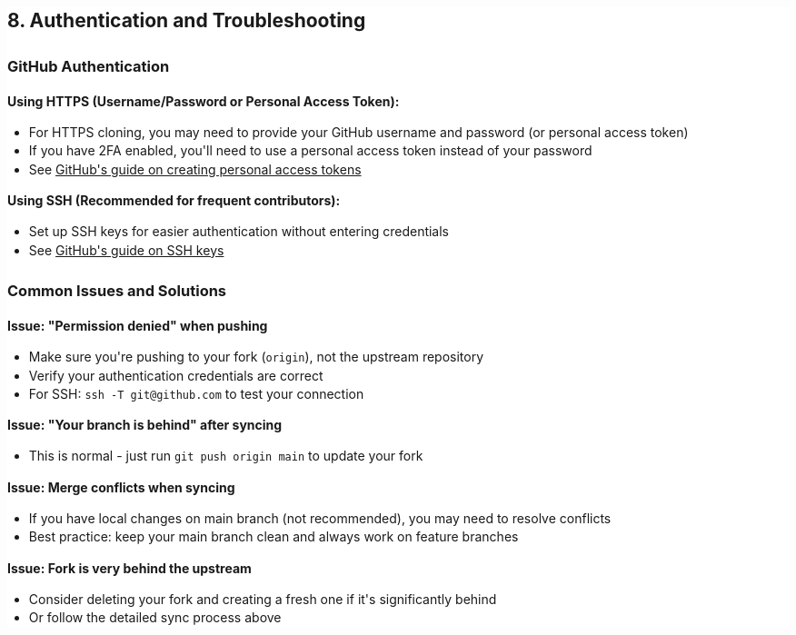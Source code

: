 ## 8. Authentication and Troubleshooting

### GitHub Authentication

**Using HTTPS (Username/Password or Personal Access Token):**
- For HTTPS cloning, you may need to provide your GitHub username and password (or personal access token)
- If you have 2FA enabled, you'll need to use a personal access token instead of your password
- See [GitHub's guide on creating personal access tokens](https://docs.github.com/en/github/authenticating-to-github/creating-a-personal-access-token)

**Using SSH (Recommended for frequent contributors):**
- Set up SSH keys for easier authentication without entering credentials
- See [GitHub's guide on SSH keys](https://docs.github.com/en/github/authenticating-to-github/connecting-to-github-with-ssh)

### Common Issues and Solutions

**Issue: "Permission denied" when pushing**
- Make sure you're pushing to your fork (`origin`), not the upstream repository
- Verify your authentication credentials are correct
- For SSH: `ssh -T git@github.com` to test your connection

**Issue: "Your branch is behind" after syncing**
- This is normal - just run `git push origin main` to update your fork

**Issue: Merge conflicts when syncing**
- If you have local changes on main branch (not recommended), you may need to resolve conflicts
- Best practice: keep your main branch clean and always work on feature branches

**Issue: Fork is very behind the upstream**
- Consider deleting your fork and creating a fresh one if it's significantly behind
- Or follow the detailed sync process above
